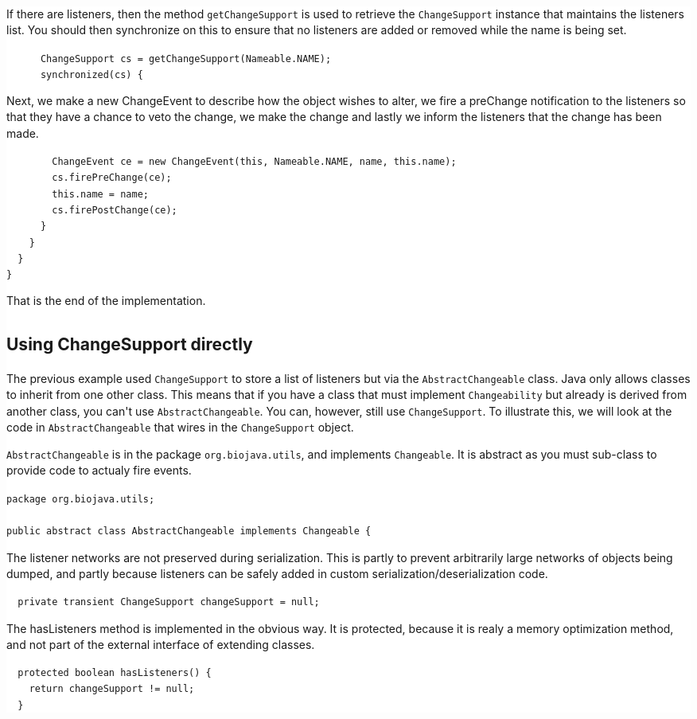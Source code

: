 If there are listeners, then the method `getChangeSupport` is used to
retrieve the `ChangeSupport` instance that maintains the listeners list.
You should then synchronize on this to ensure that no listeners are
added or removed while the name is being set.

          ChangeSupport cs = getChangeSupport(Nameable.NAME);
          synchronized(cs) {

Next, we make a new ChangeEvent to describe how the object wishes to
alter, we fire a preChange notification to the listeners so that they
have a chance to veto the change, we make the change and lastly we
inform the listeners that the change has been made.

            ChangeEvent ce = new ChangeEvent(this, Nameable.NAME, name, this.name);
            cs.firePreChange(ce);
            this.name = name;
            cs.firePostChange(ce);
          }
        }
      }
    }

That is the end of the implementation.

Using ChangeSupport directly
----------------------------

The previous example used `ChangeSupport` to store a list of listeners
but via the `AbstractChangeable` class. Java only allows classes to
inherit from one other class. This means that if you have a class that
must implement `Changeability` but already is derived from another
class, you can't use `AbstractChangeable`. You can, however, still use
`ChangeSupport`. To illustrate this, we will look at the code in
`AbstractChangeable` that wires in the `ChangeSupport` object.

`AbstractChangeable` is in the package `org.biojava.utils`, and
implements `Changeable`. It is abstract as you must sub-class to provide
code to actualy fire events.

    package org.biojava.utils;

    public abstract class AbstractChangeable implements Changeable {

The listener networks are not preserved during serialization. This is
partly to prevent arbitrarily large networks of objects being dumped,
and partly because listeners can be safely added in custom
serialization/deserialization code.

      private transient ChangeSupport changeSupport = null;

The hasListeners method is implemented in the obvious way. It is
protected, because it is realy a memory optimization method, and not
part of the external interface of extending classes.

      protected boolean hasListeners() {
        return changeSupport != null;
      }

